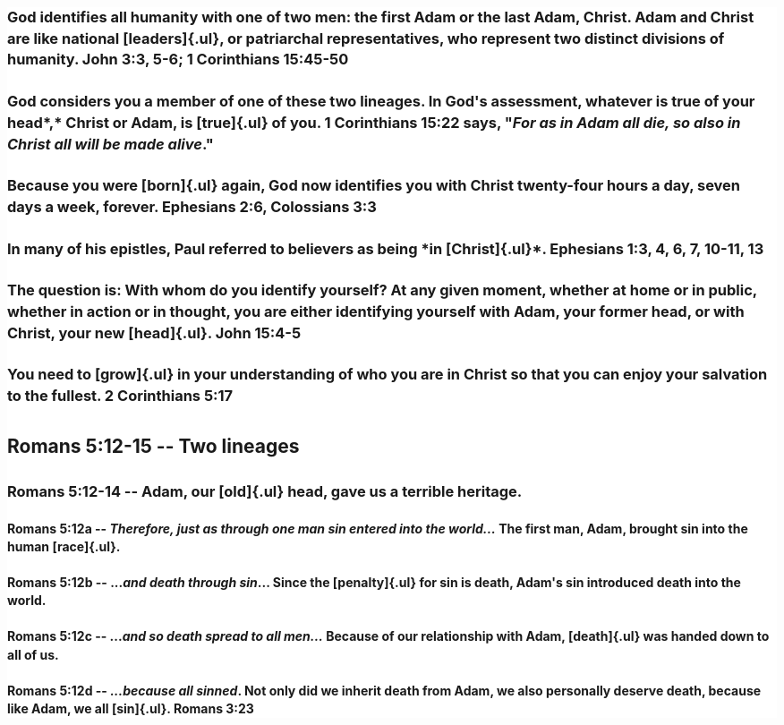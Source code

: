 ### God identifies all humanity with one of two men: the first Adam or the last Adam, Christ. Adam and Christ are like national **[leaders]{.ul}**, or patriarchal representatives, who represent two distinct divisions of humanity. John 3:3, 5-6; 1 Corinthians 15:45-50

### God considers you a member of one of these two lineages. In God's assessment, whatever is true of your head*,* Christ or Adam, is **[true]{.ul}** of you. 1 Corinthians 15:22 says, "*For as in Adam all die, so also in Christ all will be made alive*." 

### Because you were **[born]{.ul}** again, God now identifies you with Christ twenty-four hours a day, seven days a week, forever. Ephesians 2:6, Colossians 3:3

### In many of his epistles, Paul referred to believers as being *in **[Christ]{.ul}*****.** Ephesians 1:3, 4, 6, 7, 10-11, 13

### The question is: With whom do you identify yourself? At any given moment, whether at home or in public, whether in action or in thought, you are either identifying yourself with Adam, your former head, or with Christ, your new **[head]{.ul}**. John 15:4-5

### You need to **[grow]{.ul}** in your understanding of who you are in Christ so that you can enjoy your salvation to the fullest. 2 Corinthians 5:17 

## Romans 5:12-15 -- Two lineages

### Romans 5:12-14 -- **Adam**, our **[old]{.ul}** head, gave us a terrible heritage.

#### Romans 5:12a -- *Therefore, just as through one man sin entered into the world...* The first man, Adam, brought sin into the human **[race]{.ul}**.

#### Romans 5:12b -- ...*and death through sin*... Since the **[penalty]{.ul}** for sin is death, Adam's sin introduced death into the world.

#### Romans 5:12c -- ...*and so death spread to all men...* Because of our relationship with Adam, **[death]{.ul}** was handed down to all of us.

#### Romans 5:12d -- *...because all sinned*. Not only did we inherit death from Adam, we also personally deserve death, because like Adam, we all **[sin]{.ul}**. Romans 3:23
